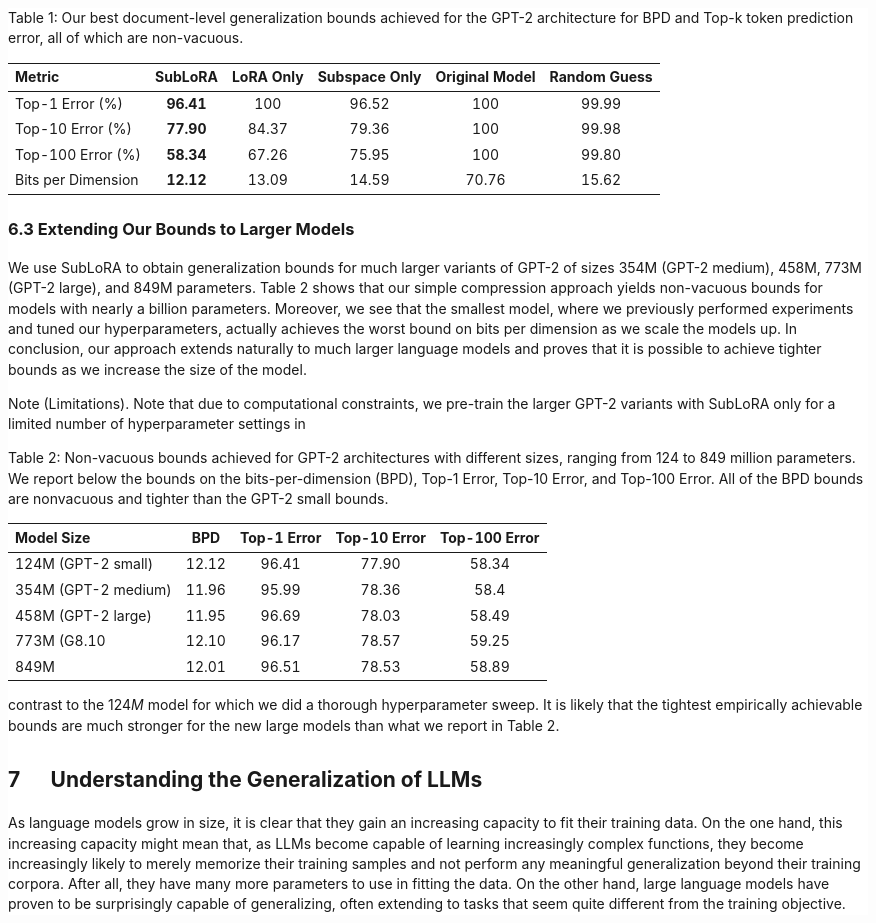 Table 1: Our best document-level generalization bounds achieved for the GPT-2 architecture for BPD and Top-k token prediction error, all of which are non-vacuous.

| Metric | SubLoRA | LoRA Only | Subspace Only | Original Model | Random Guess |
| :--- | :---: | :---: | :---: | :---: | :---: |
| Top-1 Error (\%) | $\mathbf{9 6 . 4 1}$ | 100 | 96.52 | 100 | 99.99 |
| Top-10 Error (\%) | $\mathbf{7 7 . 9 0}$ | 84.37 | 79.36 | 100 | 99.98 |
| Top-100 Error (\%) | $\mathbf{5 8 . 3 4}$ | 67.26 | 75.95 | 100 | 99.80 |
| Bits per Dimension | $\mathbf{1 2 . 1 2}$ | 13.09 | 14.59 | 70.76 | 15.62 |

### 6.3 Extending Our Bounds to Larger Models

We use SubLoRA to obtain generalization bounds for much larger variants of GPT-2 of sizes 354M (GPT-2 medium), 458M, 773M (GPT-2 large), and 849M parameters. Table 2 shows that our simple compression approach yields non-vacuous bounds for models with nearly a billion parameters. Moreover, we see that the smallest model, where we previously performed experiments and tuned our hyperparameters, actually achieves the worst bound on bits per dimension as we scale the models up. In conclusion, our approach extends naturally to much larger language models and proves that it is possible to achieve tighter bounds as we increase the size of the model.

Note (Limitations). Note that due to computational constraints, we pre-train the larger GPT-2 variants with SubLoRA only for a limited number of hyperparameter settings in

Table 2: Non-vacuous bounds achieved for GPT-2 architectures with different sizes, ranging from 124 to 849 million parameters. We report below the bounds on the bits-per-dimension (BPD), Top-1 Error, Top-10 Error, and Top-100 Error. All of the BPD bounds are nonvacuous and tighter than the GPT-2 small bounds.

| Model Size | BPD | Top-1 Error | Top-10 Error | Top-100 Error |
| :--- | :---: | :---: | :---: | :---: |
| 124M (GPT-2 small) | 12.12 | 96.41 | 77.90 | 58.34 |
| 354M (GPT-2 medium) | 11.96 | 95.99 | 78.36 | 58.4 |
| 458M (GPT-2 large) | 11.95 | 96.69 | 78.03 | 58.49 |
| 773M (G8.10 | 12.10 | 96.17 | 78.57 | 59.25 |
| 849M | 12.01 | 96.51 | 78.53 | 58.89 |

contrast to the $124 M$ model for which we did a thorough hyperparameter sweep. It is likely that the tightest empirically achievable bounds are much stronger for the new large models than what we report in Table 2.

## $7 \quad$ Understanding the Generalization of LLMs

As language models grow in size, it is clear that they gain an increasing capacity to fit their training data. On the one hand, this increasing capacity might mean that, as LLMs become capable of learning increasingly complex functions, they become increasingly likely to merely memorize their training samples and not perform any meaningful generalization beyond their training corpora. After all, they have many more parameters to use in fitting the data. On the other hand, large language models have proven to be surprisingly capable of generalizing, often extending to tasks that seem quite different from the training objective.
